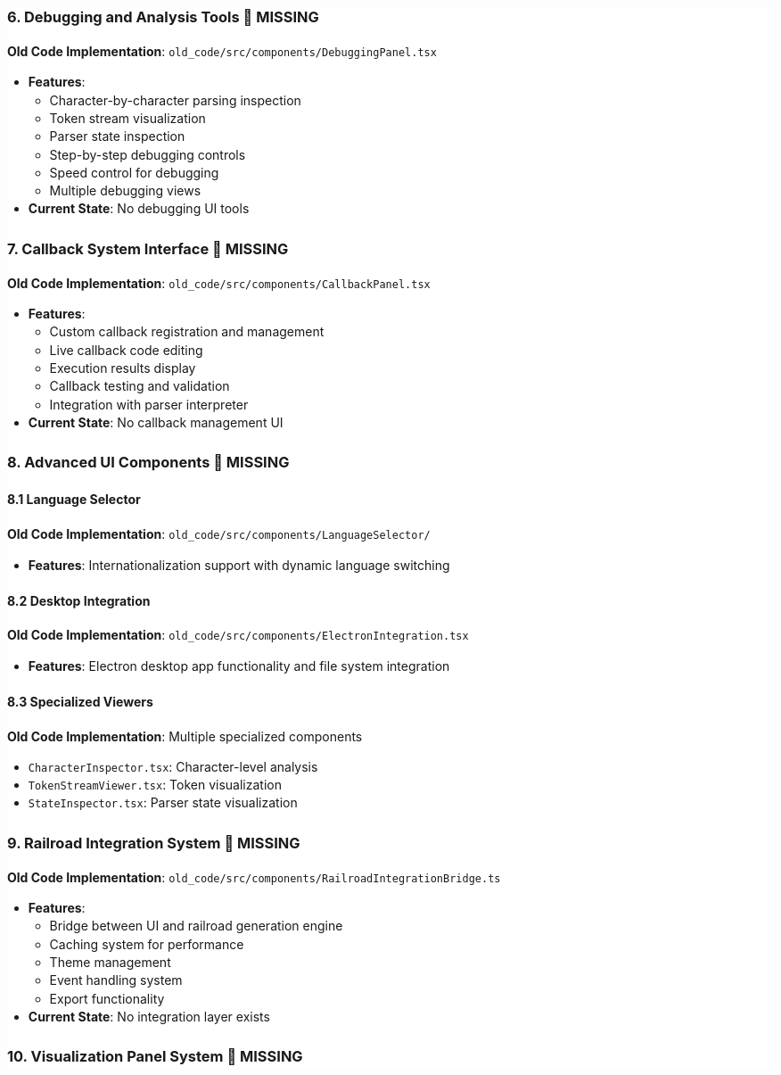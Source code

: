 ### 6. Debugging and Analysis Tools 🔴 **MISSING**

**Old Code Implementation**: `old_code/src/components/DebuggingPanel.tsx`
- **Features**:
  - Character-by-character parsing inspection
  - Token stream visualization
  - Parser state inspection
  - Step-by-step debugging controls
  - Speed control for debugging
  - Multiple debugging views
- **Current State**: No debugging UI tools

### 7. Callback System Interface 🔴 **MISSING**

**Old Code Implementation**: `old_code/src/components/CallbackPanel.tsx`
- **Features**:
  - Custom callback registration and management
  - Live callback code editing
  - Execution results display
  - Callback testing and validation
  - Integration with parser interpreter
- **Current State**: No callback management UI

### 8. Advanced UI Components 🔴 **MISSING**

#### 8.1 Language Selector
**Old Code Implementation**: `old_code/src/components/LanguageSelector/`
- **Features**: Internationalization support with dynamic language switching

#### 8.2 Desktop Integration
**Old Code Implementation**: `old_code/src/components/ElectronIntegration.tsx`
- **Features**: Electron desktop app functionality and file system integration

#### 8.3 Specialized Viewers
**Old Code Implementation**: Multiple specialized components
- `CharacterInspector.tsx`: Character-level analysis
- `TokenStreamViewer.tsx`: Token visualization
- `StateInspector.tsx`: Parser state visualization

### 9. Railroad Integration System 🔴 **MISSING**

**Old Code Implementation**: `old_code/src/components/RailroadIntegrationBridge.ts`
- **Features**:
  - Bridge between UI and railroad generation engine
  - Caching system for performance
  - Theme management
  - Event handling system
  - Export functionality
- **Current State**: No integration layer exists

### 10. Visualization Panel System 🔴 **MISSING**
